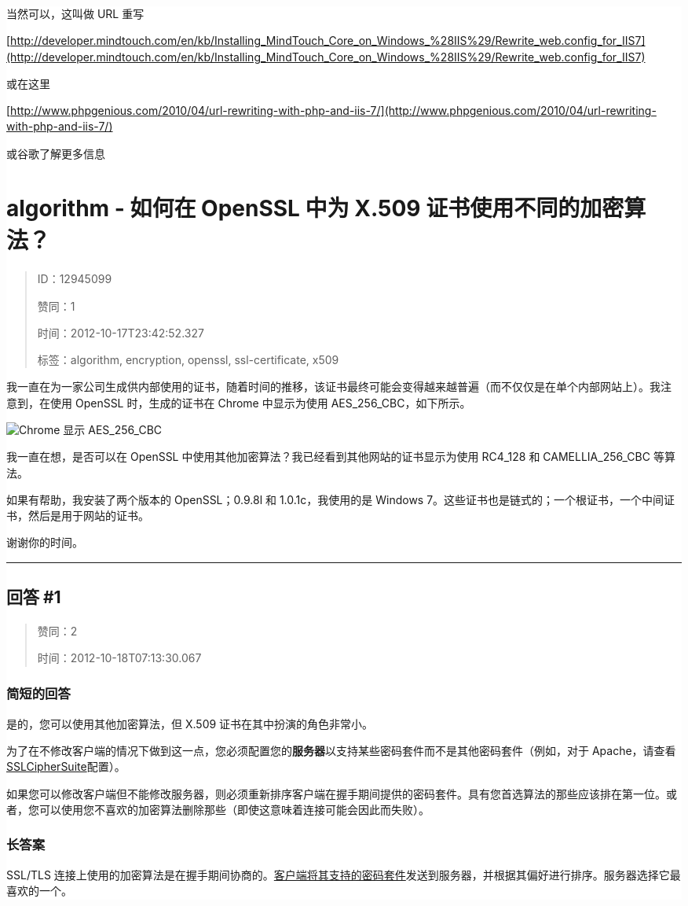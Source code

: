 当然可以，这叫做 URL 重写

[http://developer.mindtouch.com/en/kb/Installing_MindTouch_Core_on_Windows_%28IIS%29/Rewrite_web.config_for_IIS7](http://developer.mindtouch.com/en/kb/Installing_MindTouch_Core_on_Windows_%28IIS%29/Rewrite_web.config_for_IIS7)

或在这里

[http://www.phpgenious.com/2010/04/url-rewriting-with-php-and-iis-7/](http://www.phpgenious.com/2010/04/url-rewriting-with-php-and-iis-7/)

或谷歌了解更多信息

# algorithm - 如何在 OpenSSL 中为 X.509 证书使用不同的加密算法？

> ID：12945099
> 
> 赞同：1
> 
> 时间：2012-10-17T23:42:52.327
> 
> 标签：algorithm, encryption, openssl, ssl-certificate, x509

我一直在为一家公司生成供内部使用的证书，随着时间的推移，该证书最终可能会变得越来越普遍（而不仅仅是在单个内部网站上）。我注意到，在使用 OpenSSL 时，生成的证书在 Chrome 中显示为使用 AES_256_CBC，如下所示。

![Chrome 显示 AES_256_CBC](../Images/847b42c4ed63ae57e2c92d86ec096599.png)

我一直在想，是否可以在 OpenSSL 中使用其他加密算法？我已经看到其他网站的证书显示为使用 RC4_128 和 CAMELLIA_256_CBC 等算法。

如果有帮助，我安装了两个版本的 OpenSSL；0.9.8l 和 1.0.1c，我使用的是 Windows 7。这些证书也是链式的；一个根证书，一个中间证书，然后是用于网站的证书。

谢谢你的时间。

* * *

## 回答 #1

> 赞同：2
> 
> 时间：2012-10-18T07:13:30.067

### 简短的回答

是的，您可以使用其他加密算法，但 X.509 证书在其中扮演的角色非常小。

为了在不修改客户端的情况下做到这一点，您必须配置您的**服务器**以支持某些密码套件而不是其他密码套件（例如，对于 Apache，请查看[SSLCipherSuite](http://httpd.apache.org/docs/2.2/ssl/ssl_howto.html#ciphersuites)配置）。

如果您可以修改客户端但不能修改服务器，则必须重新排序客户端在握手期间提供的密码套件。具有您首选算法的那些应该排在第一位。或者，您可以使用您不喜欢的加密算法删除那些（即使这意味着连接可能会因此而失败）。

### 长答案

SSL/TLS 连接上使用的加密算法是在握手期间协商的。[客户端将其支持的密码套件](http://www.openssl.org/docs/apps/ciphers.html#CIPHER_SUITE_NAMES)发送到服务器，并根据其偏好进行排序。服务器选择它最喜欢的一个。
